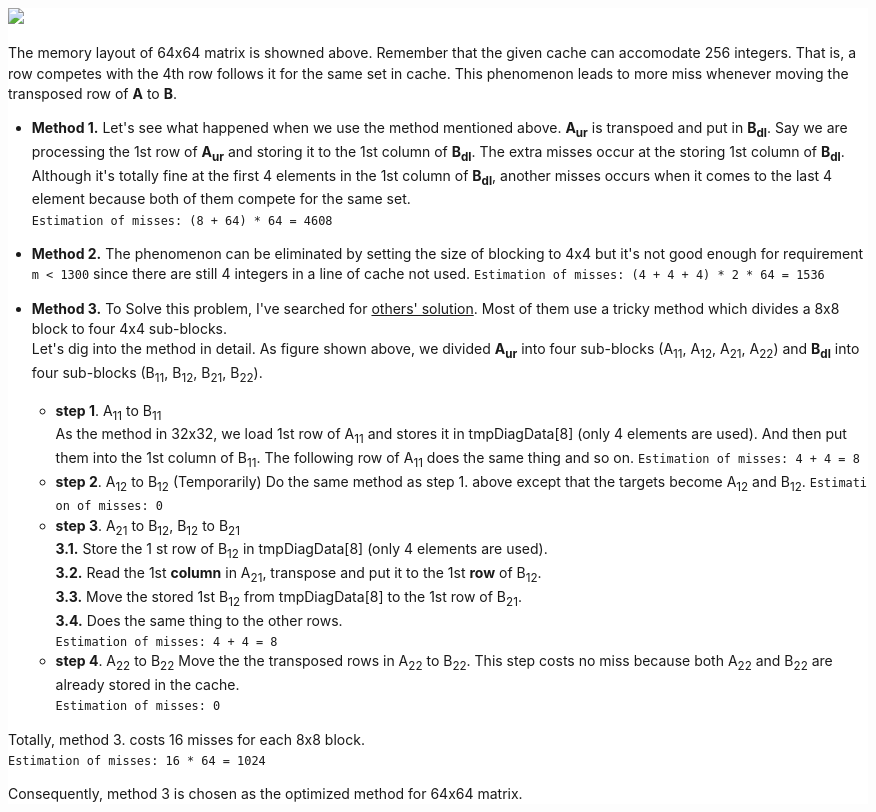 ![](https://i.imgur.com/1xrO0dG.jpg)

The memory layout of 64x64 matrix is showned above. Remember that the given cache can accomodate 256 integers. That is, a row competes with the 4th row follows it for the same set in cache. This phenomenon leads to more miss whenever moving the transposed row of **A** to **B**. 

- **Method 1.**
Let's see what happened when we use the method mentioned above. **A<sub>ur</sub>** is transpoed and put in **B<sub>dl</sub>**. Say we are processing the 1st row of **A<sub>ur</sub>** and storing it to the 1st column of **B<sub>dl</sub>**. The extra misses occur at the storing 1st column of **B<sub>dl</sub>**. Although it's totally fine at the first 4 elements in the 1st column of **B<sub>dl</sub>**, another misses occurs when it comes to the last 4 element because both of them compete for the same set.   
`Estimation of misses: (8 + 64) * 64 = 4608`

- **Method 2.**
The phenomenon can be eliminated by setting the size of blocking to 4x4 but it's not good enough for requirement `m < 1300` since there are still 4 integers in a line of cache not used. 
`Estimation of misses: (4 + 4 + 4) * 2 * 64 = 1536`


- **Method 3.**
To Solve this problem, I've searched for [others' solution](https://hackmd.io/@Chang-Chia-Chi/CSAPP/https%3A%2F%2Fhackmd.io%2F%40Chang-Chia-Chi%2FrkRCq_vbY). Most of them use a tricky method which divides a 8x8 block to four 4x4 sub-blocks.  
Let's dig into the method in detail. As figure shown above, we divided **A<sub>ur</sub>** into four sub-blocks (A<sub>11</sub>, A<sub>12</sub>, A<sub>21</sub>, A<sub>22</sub>) and  **B<sub>dl</sub>** into four sub-blocks (B<sub>11</sub>, B<sub>12</sub>, B<sub>21</sub>, B<sub>22</sub>).  
    - **step 1**. A<sub>11</sub> to B<sub>11</sub>  
    As the method in 32x32, we load 1st row of A<sub>11</sub> and stores it in tmpDiagData[8] (only 4 elements are used). And then put them into the 1st column of B<sub>11</sub>. The following row of A<sub>11</sub> does the same thing and so on. 
    `Estimation of misses: 4 + 4 = 8`
    - **step 2**. A<sub>12</sub> to B<sub>12</sub> (Temporarily)
    Do the same method as step 1. above except that the targets become A<sub>12</sub> and B<sub>12</sub>. 
    `Estimation of misses: 0`
    - **step 3**. A<sub>21</sub> to B<sub>12</sub>, B<sub>12</sub> to B<sub>21</sub>  
    **3.1.** Store the 1 st row of B<sub>12</sub> in tmpDiagData[8] (only 4 elements are used).  
    **3.2.** Read the 1st **column** in A<sub>21</sub>, transpose and put it to the 1st **row** of B<sub>12</sub>.  
    **3.3.** Move the stored 1st B<sub>12</sub> from tmpDiagData[8] to the 1st row of B<sub>21</sub>.  
    **3.4.** Does the same thing to the other rows.  
    `Estimation of misses: 4 + 4 = 8`
    - **step 4**. A<sub>22</sub> to B<sub>22</sub>
    Move the the transposed rows in A<sub>22</sub> to B<sub>22</sub>. This step costs no miss because both A<sub>22</sub> and B<sub>22</sub> are already stored in the cache.  
    `Estimation of misses: 0`  

Totally, method 3. costs 16 misses for each 8x8 block.  
`Estimation of misses: 16 * 64 = 1024`  
    

Consequently, method 3 is chosen as the optimized method for 64x64 matrix. 
